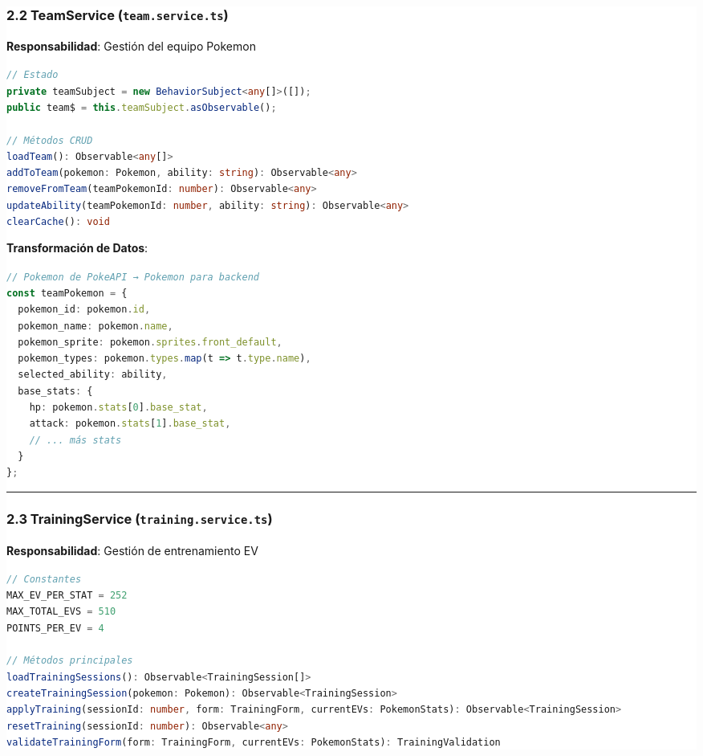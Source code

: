 
### 2.2 TeamService (`team.service.ts`)

**Responsabilidad**: Gestión del equipo Pokemon

```typescript
// Estado
private teamSubject = new BehaviorSubject<any[]>([]);
public team$ = this.teamSubject.asObservable();

// Métodos CRUD
loadTeam(): Observable<any[]>
addToTeam(pokemon: Pokemon, ability: string): Observable<any>
removeFromTeam(teamPokemonId: number): Observable<any>
updateAbility(teamPokemonId: number, ability: string): Observable<any>
clearCache(): void
```

**Transformación de Datos**:
```typescript
// Pokemon de PokeAPI → Pokemon para backend
const teamPokemon = {
  pokemon_id: pokemon.id,
  pokemon_name: pokemon.name,
  pokemon_sprite: pokemon.sprites.front_default,
  pokemon_types: pokemon.types.map(t => t.type.name),
  selected_ability: ability,
  base_stats: {
    hp: pokemon.stats[0].base_stat,
    attack: pokemon.stats[1].base_stat,
    // ... más stats
  }
};
```

---

### 2.3 TrainingService (`training.service.ts`)

**Responsabilidad**: Gestión de entrenamiento EV

```typescript
// Constantes
MAX_EV_PER_STAT = 252
MAX_TOTAL_EVS = 510
POINTS_PER_EV = 4

// Métodos principales
loadTrainingSessions(): Observable<TrainingSession[]>
createTrainingSession(pokemon: Pokemon): Observable<TrainingSession>
applyTraining(sessionId: number, form: TrainingForm, currentEVs: PokemonStats): Observable<TrainingSession>
resetTraining(sessionId: number): Observable<any>
validateTrainingForm(form: TrainingForm, currentEVs: PokemonStats): TrainingValidation
```
